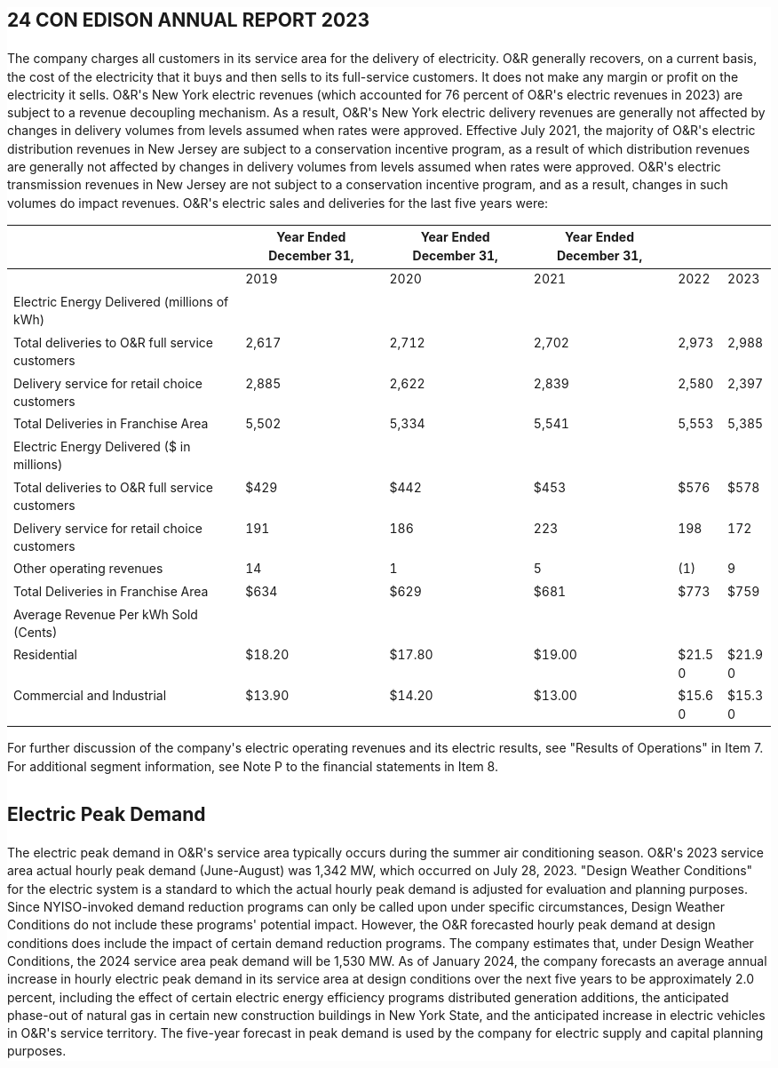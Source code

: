 24 CON EDISON ANNUAL REPORT 2023
--------------------------------

The company charges all customers in its service area for the delivery of electricity. O&R generally recovers, on a current basis, the cost of the electricity that it buys and then sells to its full-service customers. It does not make any margin or profit on the electricity it sells. O&R's New York electric revenues (which accounted for 76 percent of O&R's electric revenues in 2023) are subject to a revenue decoupling mechanism. As a result, O&R's New York electric delivery revenues are generally not affected by changes in delivery volumes from levels assumed when rates were approved. Effective July 2021, the majority of O&R's electric distribution revenues in New Jersey are subject to a conservation incentive program, as a result of which distribution revenues are generally not affected by changes in delivery volumes from levels assumed when rates were approved. O&R's electric transmission revenues in New Jersey are not subject to a conservation incentive program, and as a result, changes in such volumes do impact revenues. O&R's electric sales and deliveries for the last five years were:

| | Year Ended December 31, | Year Ended December 31, | Year Ended December 31, | | |
| --- | --- | --- | --- | --- | --- |
| | 2019 | 2020 | 2021 | 2022 | 2023 |
| Electric Energy Delivered (millions of kWh) | | | | | |
| Total deliveries to O&R full service customers | 2,617 | 2,712 | 2,702 | 2,973 | 2,988 |
| Delivery service for retail choice customers | 2,885 | 2,622 | 2,839 | 2,580 | 2,397 |
| Total Deliveries in Franchise Area | 5,502 | 5,334 | 5,541 | 5,553 | 5,385 |
| Electric Energy Delivered ($ in millions) | | | | | |
| Total deliveries to O&R full service customers | $429 | $442 | $453 | $576 | $578 |
| Delivery service for retail choice customers | 191 | 186 | 223 | 198 | 172 |
| Other operating revenues | 14 | 1 | 5 | (1) | 9 |
| Total Deliveries in Franchise Area | $634 | $629 | $681 | $773 | $759 |
| Average Revenue Per kWh Sold (Cents) | | | | | |
| Residential | $18.20 | $17.80 | $19.00 | $21.50 | $21.90 |
| Commercial and Industrial | $13.90 | $14.20 | $13.00 | $15.60 | $15.30 |

For further discussion of the company's electric operating revenues and its electric results, see "Results of Operations" in Item 7. For additional segment information, see Note P to the financial statements in Item 8.

Electric Peak Demand
--------------------

The electric peak demand in O&R's service area typically occurs during the summer air conditioning season. O&R's 2023 service area actual hourly peak demand (June-August) was 1,342 MW, which occurred on July 28, 2023. "Design Weather Conditions" for the electric system is a standard to which the actual hourly peak demand is adjusted for evaluation and planning purposes. Since NYISO-invoked demand reduction programs can only be called upon under specific circumstances, Design Weather Conditions do not include these programs' potential impact. However, the O&R forecasted hourly peak demand at design conditions does include the impact of certain demand reduction programs. The company estimates that, under Design Weather Conditions, the 2024 service area peak demand will be 1,530 MW. As of January 2024, the company forecasts an average annual increase in hourly electric peak demand in its service area at design conditions over the next five years to be approximately 2.0 percent, including the effect of certain electric energy efficiency programs distributed generation additions, the anticipated phase-out of natural gas in certain new construction buildings in New York State, and the anticipated increase in electric vehicles in O&R's service territory. The five-year forecast in peak demand is used by the company for electric supply and capital planning purposes.
